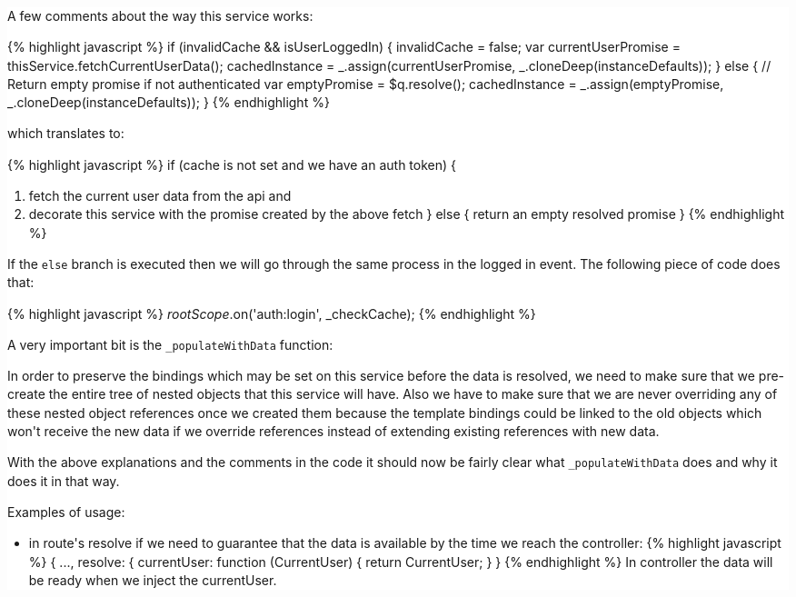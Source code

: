 
A few comments about the way this service works:

{% highlight javascript %}
if (invalidCache && isUserLoggedIn) {
  invalidCache = false;
  var currentUserPromise = thisService.fetchCurrentUserData();
  cachedInstance = _.assign(currentUserPromise, _.cloneDeep(instanceDefaults));
} else {
  // Return empty promise if not authenticated
  var emptyPromise = $q.resolve();
  cachedInstance = _.assign(emptyPromise, _.cloneDeep(instanceDefaults));
}
{% endhighlight %}

which translates to:

{% highlight javascript %}
if (cache is not set and we have an auth token) {
  1. fetch the current user data from the api and
  2. decorate this service with the promise created by the above fetch
} else {
  return an empty resolved promise
}
{% endhighlight %}

If the `else` branch is executed then we will go through the same process in the logged in event. The following piece of code does that:

{% highlight javascript %}
$rootScope.$on('auth:login', _checkCache);
{% endhighlight %}

A very important bit is the `_populateWithData` function:


In order to preserve the bindings which may be set on this service before the data is resolved, we need to make sure that we pre-create the entire tree of nested objects that this service will have.
Also we have to make sure that we are never overriding any of these nested object references once we created them because the template bindings could be linked to the old objects which won't receive the new data if we override references instead of extending existing references with new data.


With the above explanations and the comments in the code it should now be fairly clear what `_populateWithData` does and why it does it in that way.


Examples of usage:

- in route's resolve if we need to guarantee that the data is available by the time we reach the controller:
{% highlight javascript %}
{
  ...,
  resolve: {
  currentUser: function (CurrentUser) {
    return CurrentUser;
  }
}
{% endhighlight %}
 In controller the data will be ready when we inject the currentUser.
